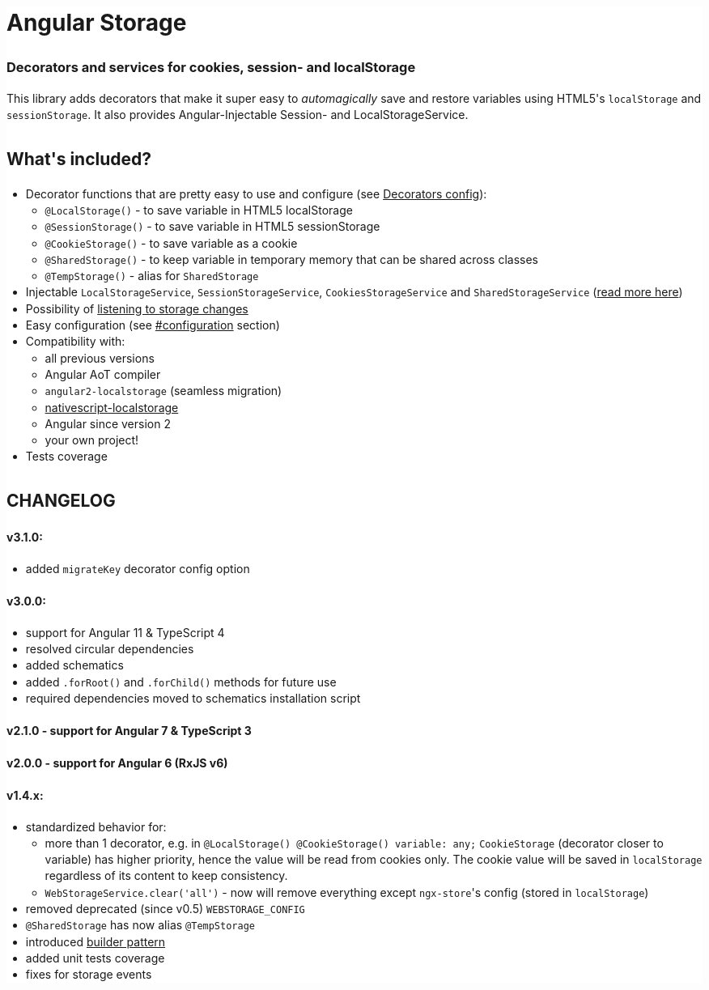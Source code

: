 # Angular Storage
### Decorators and services for cookies, session- and localStorage
This library adds decorators that make it super easy to *automagically* save and restore variables using HTML5's `localStorage` and `sessionStorage`. It also provides Angular-Injectable Session- and LocalStorageService.


## What's included?
- Decorator functions that are pretty easy to use and configure (see [Decorators config](#decorators-config)):
  + `@LocalStorage()` - to save variable in HTML5 localStorage
  + `@SessionStorage()` - to save variable in HTML5 sessionStorage
  + `@CookieStorage()` - to save variable as a cookie
  + `@SharedStorage()` - to keep variable in temporary memory that can be shared across classes
  + `@TempStorage()` - alias for `SharedStorage`
- Injectable `LocalStorageService`, `SessionStorageService`, `CookiesStorageService` and `SharedStorageService` ([read more here](src/service#angular-storage))
- Possibility of [listening to storage changes](https://github.com/zoomsphere/ngx-store/tree/master/src/service#listening-to-changes)
- Easy configuration (see [#configuration](#configuration) section)
- Compatibility with:
  + all previous versions
  + Angular AoT compiler
  + `angular2-localstorage` (seamless migration)
  + [nativescript-localstorage](https://github.com/NathanaelA/nativescript-localstorage)
  + Angular since version 2
  + your own project!
- Tests coverage

## CHANGELOG
#### v3.1.0:
- added `migrateKey` decorator config option
#### v3.0.0:
- support for Angular 11 & TypeScript 4
- resolved circular dependencies
- added schematics
- added `.forRoot()` and `.forChild()` methods for future use
- required dependencies moved to schematics installation script
#### v2.1.0 - support for Angular 7 & TypeScript 3
#### v2.0.0 - support for Angular 6 (RxJS v6)
#### v1.4.x:
- standardized behavior for:
  - more than 1 decorator, e.g. in `@LocalStorage() @CookieStorage() variable: any;` `CookieStorage` (decorator closer to variable) has higher priority, hence the value will be read from cookies only. The cookie value will be saved in `localStorage` regardless of its content to keep consistency.
  - `WebStorageService.clear('all')` - now will remove everything except `ngx-store`'s config (stored in `localStorage`)
- removed deprecated (since v0.5) `WEBSTORAGE_CONFIG`
- `@SharedStorage` has now alias `@TempStorage`
- introduced [builder pattern](https://github.com/zoomsphere/ngx-store/tree/master/src/service#builder-pattern)
- added unit tests coverage
- fixes for storage events
